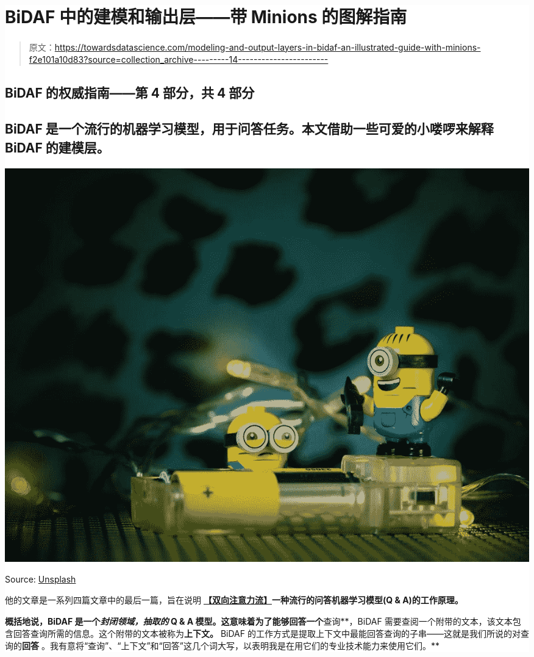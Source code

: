 # BiDAF 中的建模和输出层——带 Minions 的图解指南

> 原文：<https://towardsdatascience.com/modeling-and-output-layers-in-bidaf-an-illustrated-guide-with-minions-f2e101a10d83?source=collection_archive---------14----------------------->

## BiDAF 的权威指南——第 4 部分，共 4 部分

## BiDAF 是一个流行的机器学习模型，用于问答任务。本文借助一些可爱的小喽啰来解释 BiDAF 的建模层。

![](img/92895ab50bc48d49e0fc51a164487eae.png)

Source: [Unsplash](https://unsplash.com/photos/ltR0yi_YwFI)

他的文章是一系列四篇文章中的最后一篇，旨在说明 [**【双向注意力流】**](https://arxiv.org/abs/1611.01603)**一种流行的问答机器学习模型(Q & A)的工作原理。**

**概括地说，BiDAF 是一个*封闭领域，抽取的* Q & A 模型。这意味着为了能够回答一个**查询**，BiDAF 需要查阅一个附带的文本，该文本包含回答查询所需的信息。这个附带的文本被称为**上下文。** BiDAF 的工作方式是提取上下文中最能回答查询的子串——这就是我们所说的对查询的**回答** 。我有意将“查询”、“上下文”和“回答”这几个词大写，以表明我是在用它们的专业技术能力来使用它们。**
